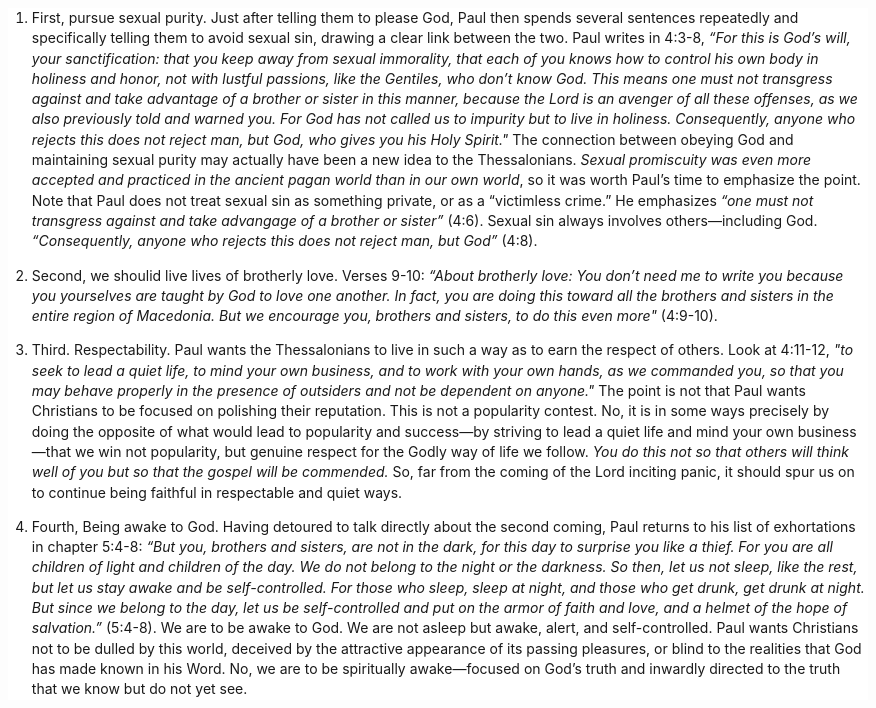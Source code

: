 1. First, pursue sexual purity. Just after telling them to please God, Paul then 
spends several sentences repeatedly and specifically telling them to avoid 
sexual sin, drawing a clear link between the two. Paul writes in 4:3-8, _“For 
this is God’s will, your sanctification: that you keep away from sexual 
immorality, that each of you knows how to control his own body in holiness and 
honor, not with lustful passions, like the Gentiles, who don’t know God. This 
means one must not transgress against and take advantage of a brother or sister 
in this manner, because the Lord is an avenger of all these offenses, as we also 
previously told and warned you. For God has not called us to impurity but to 
live in holiness. Consequently, anyone who rejects this does not reject man, but 
God, who gives you his Holy Spirit."_ The connection between obeying God and 
maintaining sexual purity may actually have been a new idea to the 
Thessalonians. _Sexual promiscuity was even more accepted and practiced in the 
ancient pagan world than in our own world_, so it was worth Paul’s time to 
emphasize the point. Note that Paul does not treat sexual sin as something 
private, or as a “victimless crime.” He emphasizes _“one must not transgress 
against and take advangage of a brother or sister”_ (4:6). Sexual sin always 
involves others—including God. _“Consequently, anyone who rejects this does not 
reject man, but God”_ (4:8).

2. Second, we shoulid live lives of brotherly love. Verses 9-10: _“About 
brotherly love: You don’t need me to write you because you yourselves are taught 
by God to love one another. In fact, you are doing this toward all the brothers 
and sisters in the entire region of Macedonia. But we encourage you, brothers 
and sisters, to do this even more"_ (4:9-10).

3. Third. Respectability. Paul wants the Thessalonians to live in such a way as 
to earn the respect of others. Look at 4:11-12, _"to seek to lead a quiet life, 
to mind your own business, and to work with your own hands, as we commanded you, 
so that you may behave properly in the presence of outsiders and not be 
dependent on anyone."_ The point is not that Paul wants Christians to be focused 
on polishing their reputation. This is not a popularity contest. No, it is in 
some ways precisely by doing the opposite of what would lead to popularity and 
success—by striving to lead a quiet life and mind your own business—that we win 
not popularity, but genuine respect for the Godly way of life we follow. _You do 
this not so that others will think well of you but so that the gospel will be 
commended._ So, far from the coming of the Lord inciting panic, it should spur 
us on to continue being faithful in respectable and quiet ways.

4. Fourth, Being awake to God. Having detoured to talk directly about the second 
coming, Paul returns to his list of exhortations in chapter 5:4-8: _“But you, 
brothers and sisters, are not in the dark, for this day to surprise you like a 
thief. For you are all children of light and children of the day. We do not 
belong to the night or the darkness. So then, let us not sleep, like the rest, 
but let us stay awake and be self-controlled. For those who sleep, sleep at 
night, and those who get drunk, get drunk at night. But since we belong to the 
day, let us be self-controlled and put on the armor of faith and love, and a 
helmet of the hope of salvation.”_ (5:4-8). We are to be awake to God. We are 
not asleep but awake, alert, and self-controlled. Paul wants Christians not to 
be dulled by this world, deceived by the attractive appearance of its passing 
pleasures, or blind to the realities that God has made known in his Word. No, we 
are to be spiritually awake—focused on God’s truth and inwardly directed to the 
truth that we know but do not yet see.
